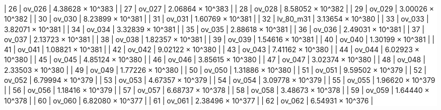 | 26 | ov_026 | 4.38628 × 10^383 |
| 27 | ov_027 | 2.06864 × 10^383 |
| 28 | ov_028 | 8.58052 × 10^382 |
| 29 | ov_029 | 3.00026 × 10^382 |
| 30 | ov_030 | 8.23899 × 10^381 |
| 31 | ov_031 | 1.60769 × 10^381 |
| 32 | lv_80_m31 | 3.13654 × 10^380 |
| 33 | ov_033 | 3.82071 × 10^381 |
| 34 | ov_034 | 3.32839 × 10^381 |
| 35 | ov_035 | 2.88618 × 10^381 |
| 36 | ov_036 | 2.49031 × 10^381 |
| 37 | ov_037 | 2.13723 × 10^381 |
| 38 | ov_038 | 1.82357 × 10^381 |
| 39 | ov_039 | 1.54616 × 10^381 |
| 40 | ov_040 | 1.30199 × 10^381 |
| 41 | ov_041 | 1.08821 × 10^381 |
| 42 | ov_042 | 9.02122 × 10^380 |
| 43 | ov_043 | 7.41162 × 10^380 |
| 44 | ov_044 | 6.02923 × 10^380 |
| 45 | ov_045 | 4.85124 × 10^380 |
| 46 | ov_046 | 3.85615 × 10^380 |
| 47 | ov_047 | 3.02374 × 10^380 |
| 48 | ov_048 | 2.33503 × 10^380 |
| 49 | ov_049 | 1.77226 × 10^380 |
| 50 | ov_050 | 1.31886 × 10^380 |
| 51 | ov_051 | 9.59502 × 10^379 |
| 52 | ov_052 | 6.79994 × 10^379 |
| 53 | ov_053 | 4.67357 × 10^379 |
| 54 | ov_054 | 3.09778 × 10^379 |
| 55 | ov_055 | 1.96620 × 10^379 |
| 56 | ov_056 | 1.18416 × 10^379 |
| 57 | ov_057 | 6.68737 × 10^378 |
| 58 | ov_058 | 3.48673 × 10^378 |
| 59 | ov_059 | 1.64440 × 10^378 |
| 60 | ov_060 | 6.82080 × 10^377 |
| 61 | ov_061 | 2.38496 × 10^377 |
| 62 | ov_062 | 6.54931 × 10^376 |